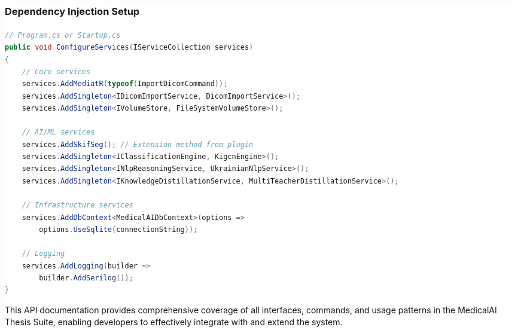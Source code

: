 ### Dependency Injection Setup
```csharp
// Program.cs or Startup.cs
public void ConfigureServices(IServiceCollection services)
{
    // Core services
    services.AddMediatR(typeof(ImportDicomCommand));
    services.AddSingleton<IDicomImportService, DicomImportService>();
    services.AddSingleton<IVolumeStore, FileSystemVolumeStore>();
    
    // AI/ML services
    services.AddSkifSeg(); // Extension method from plugin
    services.AddSingleton<IClassificationEngine, KigcnEngine>();
    services.AddSingleton<INlpReasoningService, UkrainianNlpService>();
    services.AddSingleton<IKnowledgeDistillationService, MultiTeacherDistillationService>();
    
    // Infrastructure services
    services.AddDbContext<MedicalAIDbContext>(options =>
        options.UseSqlite(connectionString));
    
    // Logging
    services.AddLogging(builder =>
        builder.AddSerilog());
}
```

This API documentation provides comprehensive coverage of all interfaces, commands, and usage patterns in the MedicalAI Thesis Suite, enabling developers to effectively integrate with and extend the system.